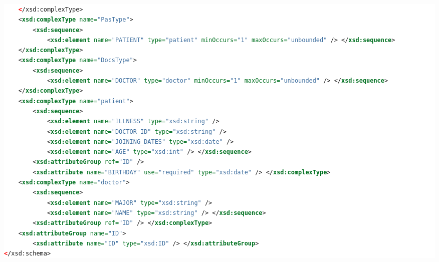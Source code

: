 ```xml
    </xsd:complexType>
    <xsd:complexType name="PasType">
        <xsd:sequence>
            <xsd:element name="PATIENT" type="patient" minOccurs="1" maxOccurs="unbounded" /> </xsd:sequence>
    </xsd:complexType>
    <xsd:complexType name="DocsType">
        <xsd:sequence>
            <xsd:element name="DOCTOR" type="doctor" minOccurs="1" maxOccurs="unbounded" /> </xsd:sequence>
    </xsd:complexType>
    <xsd:complexType name="patient">
        <xsd:sequence>
            <xsd:element name="ILLNESS" type="xsd:string" />
            <xsd:element name="DOCTOR_ID" type="xsd:string" />
            <xsd:element name="JOINING_DATES" type="xsd:date" />
            <xsd:element name="AGE" type="xsd:int" /> </xsd:sequence>
        <xsd:attributeGroup ref="ID" />
        <xsd:attribute name="BIRTHDAY" use="required" type="xsd:date" /> </xsd:complexType>
    <xsd:complexType name="doctor">
        <xsd:sequence>
            <xsd:element name="MAJOR" type="xsd:string" />
            <xsd:element name="NAME" type="xsd:string" /> </xsd:sequence>
        <xsd:attributeGroup ref="ID" /> </xsd:complexType>
    <xsd:attributeGroup name="ID">
        <xsd:attribute name="ID" type="xsd:ID" /> </xsd:attributeGroup>
</xsd:schema>
```

